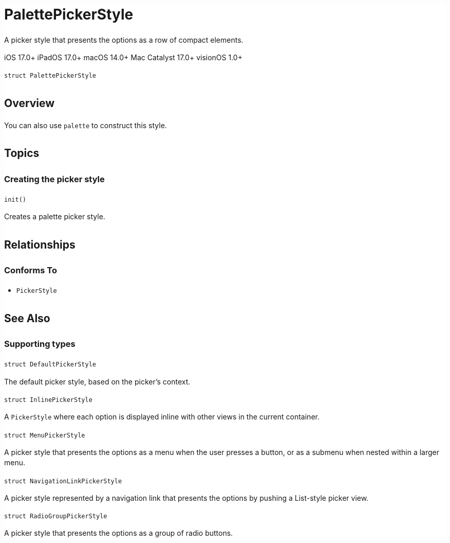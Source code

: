 # PalettePickerStyle

A picker style that presents the options as a row of compact elements.

iOS 17.0+  iPadOS 17.0+  macOS 14.0+  Mac Catalyst 17.0+  visionOS 1.0+

    
    
    struct PalettePickerStyle

## Overview

You can also use `palette` to construct this style.

## Topics

### Creating the picker style

`init()`

Creates a palette picker style.

## Relationships

### Conforms To

  * `PickerStyle`

## See Also

### Supporting types

`struct DefaultPickerStyle`

The default picker style, based on the picker’s context.

`struct InlinePickerStyle`

A `PickerStyle` where each option is displayed inline with other views in the
current container.

`struct MenuPickerStyle`

A picker style that presents the options as a menu when the user presses a
button, or as a submenu when nested within a larger menu.

`struct NavigationLinkPickerStyle`

A picker style represented by a navigation link that presents the options by
pushing a List-style picker view.

`struct RadioGroupPickerStyle`

A picker style that presents the options as a group of radio buttons.
